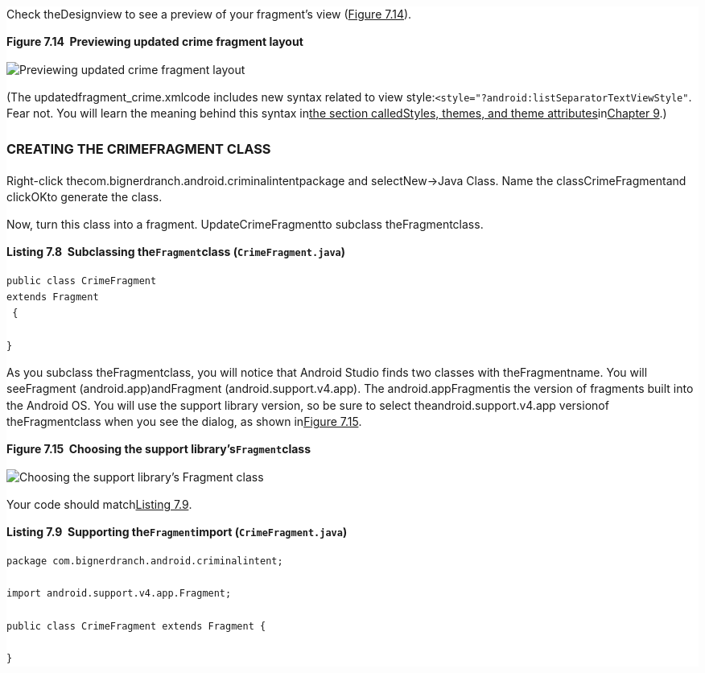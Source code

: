 Check theDesignview to see a preview of your fragment’s view \([Figure 7.14](https://www.safaribooksonline.com/library/view/android-programming-the/9780134706061/ch07s05.html#ss_ci_ui_fragments_updated_layout_preview)\).



**Figure 7.14  Previewing updated crime fragment layout**

![](https://www.safaribooksonline.com/library/view/android-programming-the/9780134706061/ciUIFragments/ss_ci_ui_fragments_updated_layout_preview.png "Previewing updated crime fragment layout")

\(The updatedfragment\_crime.xmlcode includes new syntax related to view style:`<style="?android:listSeparatorTextViewStyle"`. Fear not. You will learn the meaning behind this syntax in[the section calledStyles, themes, and theme attributes](https://www.safaribooksonline.com/library/view/android-programming-the/9780134706061/ch09s03.html#sect-LayoutsAndWidgets-styles-themes-attrs)in[Chapter 9](https://www.safaribooksonline.com/library/view/android-programming-the/9780134706061/ch09.html).\)

### CREATING THE CRIMEFRAGMENT CLASS

Right-click thecom.bignerdranch.android.criminalintentpackage and selectNew→Java Class. Name the classCrimeFragmentand clickOKto generate the class.

Now, turn this class into a fragment. UpdateCrimeFragmentto subclass theFragmentclass.



**Listing 7.8  Subclassing the`Fragment`class \(`CrimeFragment.java`\)**

```
public class CrimeFragment 
extends Fragment
 {

}

```

As you subclass theFragmentclass, you will notice that Android Studio finds two classes with theFragmentname. You will seeFragment \(android.app\)andFragment \(android.support.v4.app\). The android.appFragmentis the version of fragments built into the Android OS. You will use the support library version, so be sure to select theandroid.support.v4.app versionof theFragmentclass when you see the dialog, as shown in[Figure 7.15](https://www.safaribooksonline.com/library/view/android-programming-the/9780134706061/ch07s05.html#ss_choose_fragment_class).



**Figure 7.15  Choosing the support library’s`Fragment`class**

![](https://www.safaribooksonline.com/library/view/android-programming-the/9780134706061/ciUIFragments/ci_choose_support_fragment_class.png "Choosing the support library’s Fragment class")

Your code should match[Listing 7.9](https://www.safaribooksonline.com/library/view/android-programming-the/9780134706061/ch07s05.html#pl_support_fragment_import).



**Listing 7.9  Supporting the`Fragment`import \(`CrimeFragment.java`\)**

```
package com.bignerdranch.android.criminalintent;

import android.support.v4.app.Fragment;

public class CrimeFragment extends Fragment {

}

```
